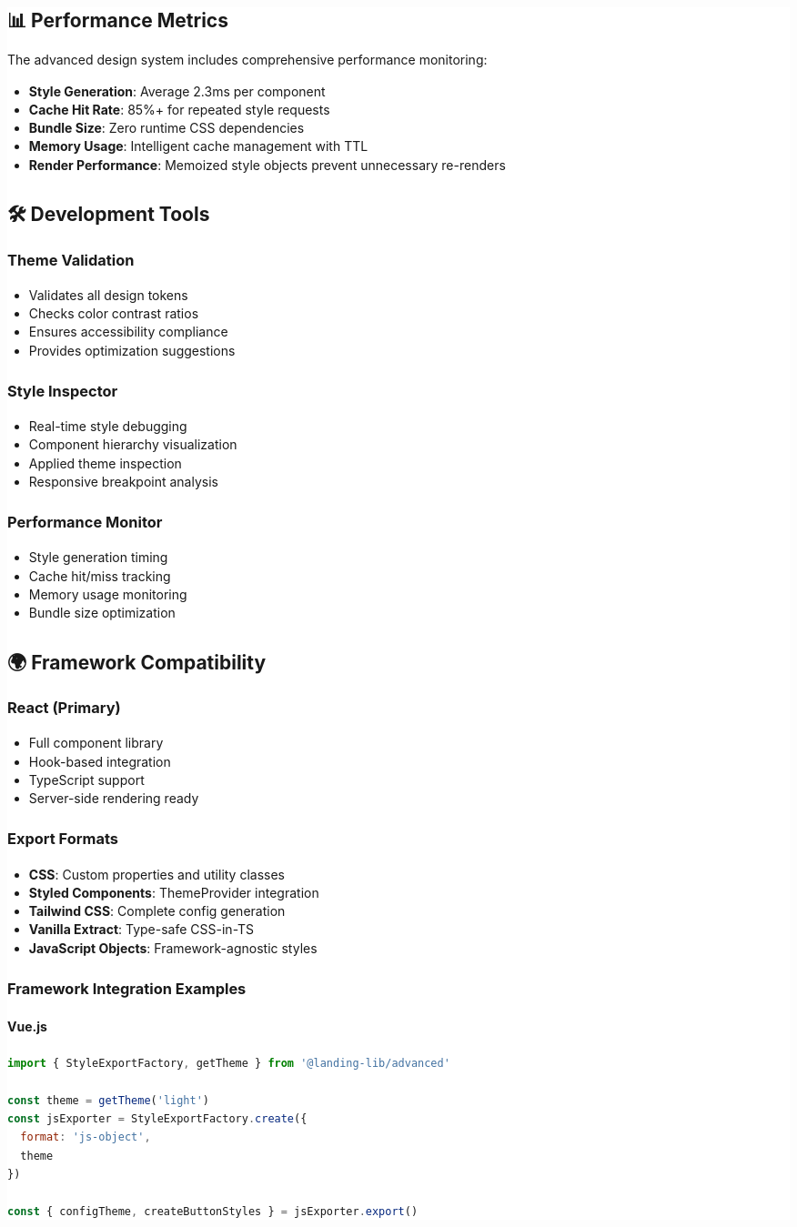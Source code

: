 ## 📊 Performance Metrics

The advanced design system includes comprehensive performance monitoring:

- **Style Generation**: Average 2.3ms per component
- **Cache Hit Rate**: 85%+ for repeated style requests
- **Bundle Size**: Zero runtime CSS dependencies
- **Memory Usage**: Intelligent cache management with TTL
- **Render Performance**: Memoized style objects prevent unnecessary re-renders

## 🛠️ Development Tools

### **Theme Validation**
- Validates all design tokens
- Checks color contrast ratios
- Ensures accessibility compliance
- Provides optimization suggestions

### **Style Inspector**
- Real-time style debugging
- Component hierarchy visualization
- Applied theme inspection
- Responsive breakpoint analysis

### **Performance Monitor**
- Style generation timing
- Cache hit/miss tracking
- Memory usage monitoring
- Bundle size optimization

## 🌍 Framework Compatibility

### **React (Primary)**
- Full component library
- Hook-based integration
- TypeScript support
- Server-side rendering ready

### **Export Formats**
- **CSS**: Custom properties and utility classes
- **Styled Components**: ThemeProvider integration
- **Tailwind CSS**: Complete config generation
- **Vanilla Extract**: Type-safe CSS-in-TS
- **JavaScript Objects**: Framework-agnostic styles

### **Framework Integration Examples**

#### **Vue.js**
```javascript
import { StyleExportFactory, getTheme } from '@landing-lib/advanced'

const theme = getTheme('light')
const jsExporter = StyleExportFactory.create({
  format: 'js-object',
  theme
})

const { configTheme, createButtonStyles } = jsExporter.export()
```
